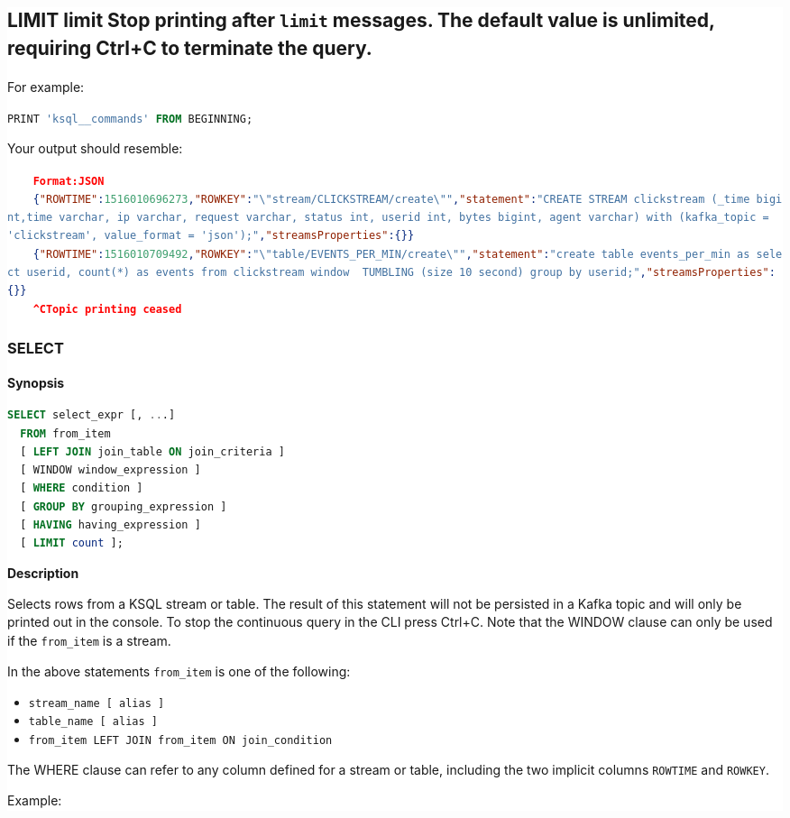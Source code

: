   LIMIT limit   Stop printing after `limit` messages. The default value
                is unlimited, requiring Ctrl+C to terminate the query.
  -----------------------------------------------------------------------

For example:

```sql
PRINT 'ksql__commands' FROM BEGINNING;
```

Your output should resemble:

```json
    Format:JSON
    {"ROWTIME":1516010696273,"ROWKEY":"\"stream/CLICKSTREAM/create\"","statement":"CREATE STREAM clickstream (_time bigint,time varchar, ip varchar, request varchar, status int, userid int, bytes bigint, agent varchar) with (kafka_topic = 'clickstream', value_format = 'json');","streamsProperties":{}}
    {"ROWTIME":1516010709492,"ROWKEY":"\"table/EVENTS_PER_MIN/create\"","statement":"create table events_per_min as select userid, count(*) as events from clickstream window  TUMBLING (size 10 second) group by userid;","streamsProperties":{}}
    ^CTopic printing ceased
```

### SELECT

**Synopsis**

```sql
SELECT select_expr [, ...]
  FROM from_item
  [ LEFT JOIN join_table ON join_criteria ]
  [ WINDOW window_expression ]
  [ WHERE condition ]
  [ GROUP BY grouping_expression ]
  [ HAVING having_expression ]
  [ LIMIT count ];
```

**Description**

Selects rows from a KSQL stream or table. The result of this statement
will not be persisted in a Kafka topic and will only be printed out in
the console. To stop the continuous query in the CLI press Ctrl+C.
Note that the WINDOW clause can only be used if the `from_item` is a
stream.

In the above statements `from_item` is one of the following:

-   `stream_name [ alias ]`
-   `table_name [ alias ]`
-   `from_item LEFT JOIN from_item ON join_condition`

The WHERE clause can refer to any column defined for a stream or table,
including the two implicit columns `ROWTIME` and `ROWKEY`.

Example:

